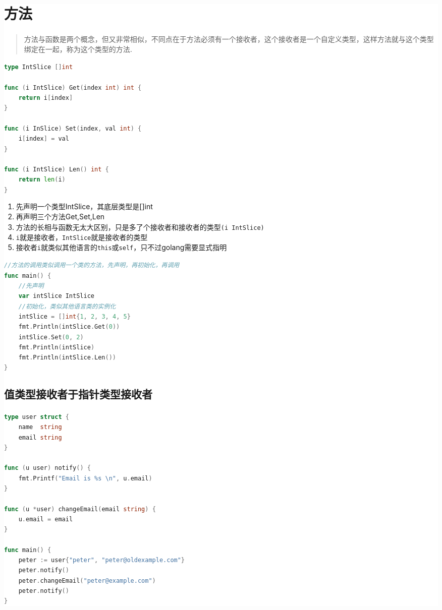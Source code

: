 # 方法

>  方法与函数是两个概念，但又非常相似，不同点在于方法必须有一个接收者，这个接收者是一个自定义类型，这样方法就与这个类型绑定在一起，称为这个类型的方法.

```go
type IntSlice []int

func (i IntSlice) Get(index int) int {
    return i[index]
}

func (i InSlice) Set(index, val int) {
    i[index] = val
}

func (i IntSlice) Len() int {
    return len(i)
}
```

1. 先声明一个类型IntSlice，其底层类型是[]int
2. 再声明三个方法Get,Set,Len
3. 方法的长相与函数无太大区别，只是多了个接收者和接收者的类型`(i IntSlice)`
4. `i`就是接收者，`IntSlice`就是接收者的类型
5. 接收者`i`就类似其他语言的`this`或`self`，只不过golang需要显式指明

```go
//方法的调用类似调用一个类的方法，先声明，再初始化，再调用
func main() {
    //先声明
	var intSlice IntSlice
    //初始化，类似其他语言类的实例化
	intSlice = []int{1, 2, 3, 4, 5}
	fmt.Println(intSlice.Get(0))
	intSlice.Set(0, 2)
	fmt.Println(intSlice)
	fmt.Println(intSlice.Len())
}
```

## 值类型接收者于指针类型接收者

```go
type user struct {
	name  string
	email string
}

func (u user) notify() {
	fmt.Printf("Email is %s \n", u.email)
}

func (u *user) changeEmail(email string) {
	u.email = email
}

func main() {
	peter := user{"peter", "peter@oldexample.com"}
	peter.notify()
	peter.changeEmail("peter@example.com")
	peter.notify()
}
```
